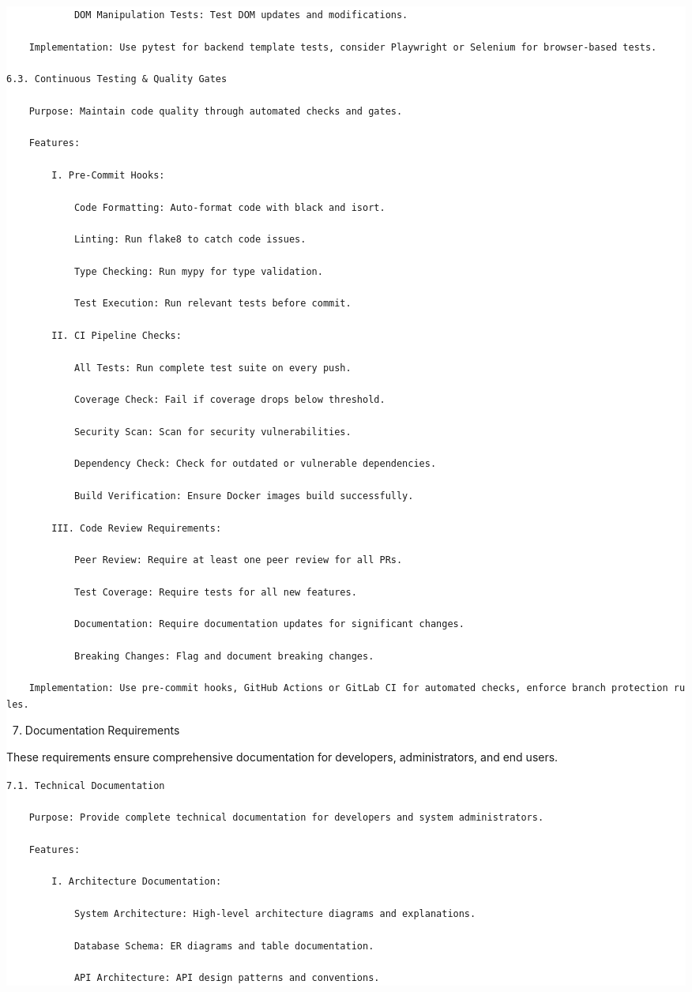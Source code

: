                 DOM Manipulation Tests: Test DOM updates and modifications.

        Implementation: Use pytest for backend template tests, consider Playwright or Selenium for browser-based tests.

    6.3. Continuous Testing & Quality Gates

        Purpose: Maintain code quality through automated checks and gates.

        Features:

            I. Pre-Commit Hooks:

                Code Formatting: Auto-format code with black and isort.

                Linting: Run flake8 to catch code issues.

                Type Checking: Run mypy for type validation.

                Test Execution: Run relevant tests before commit.

            II. CI Pipeline Checks:

                All Tests: Run complete test suite on every push.

                Coverage Check: Fail if coverage drops below threshold.

                Security Scan: Scan for security vulnerabilities.

                Dependency Check: Check for outdated or vulnerable dependencies.

                Build Verification: Ensure Docker images build successfully.

            III. Code Review Requirements:

                Peer Review: Require at least one peer review for all PRs.

                Test Coverage: Require tests for all new features.

                Documentation: Require documentation updates for significant changes.

                Breaking Changes: Flag and document breaking changes.

        Implementation: Use pre-commit hooks, GitHub Actions or GitLab CI for automated checks, enforce branch protection rules.

7. Documentation Requirements

These requirements ensure comprehensive documentation for developers, administrators, and end users.

    7.1. Technical Documentation

        Purpose: Provide complete technical documentation for developers and system administrators.

        Features:

            I. Architecture Documentation:

                System Architecture: High-level architecture diagrams and explanations.

                Database Schema: ER diagrams and table documentation.

                API Architecture: API design patterns and conventions.
